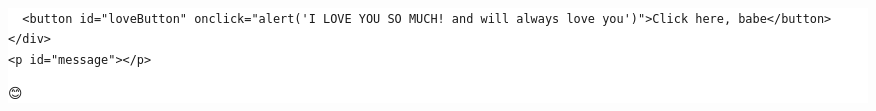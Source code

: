       <button id="loveButton" onclick="alert('I LOVE YOU SO MUCH! and will always love you')">Click here, babe</button>
    </div>
    <p id="message"></p>
  </div>
  <p id="message"></p>
<span>&#128522;</span>
  <script>
    const yesButton = document.getElementById('yes');
    const noButton = document.getElementById('no');
    const message = document.getElementById('message');
    noButton.addEventListener('click', function() {
    this.classList.add('hidden'); // Add hidden class on click
      setTimeout(() => {
        this.textContent = 'Cant do that you stuck with me tap the other one ';
        this.classList.remove('hidden'); // Remove hidden class after delay
      }, 500); // Delay of 0.5 seconds for animation
    });

    yesButton.addEventListener('click', function() {
      message.textContent = 'yayyy and have a happy birthday baby ive planned something hopefully it works out ';
    });
 
   
  </script>
</body>
</html>
